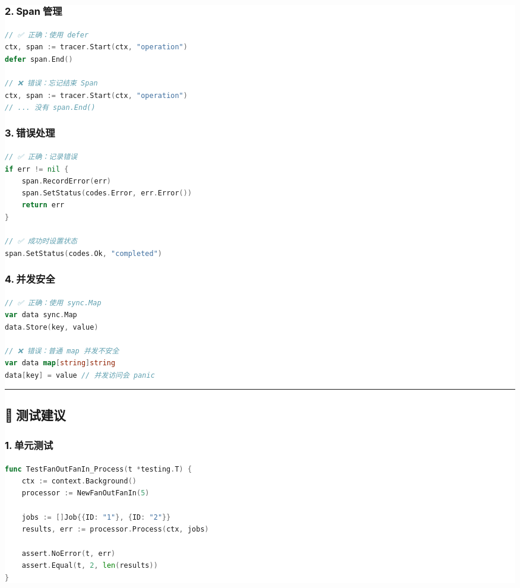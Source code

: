 ### 2. Span 管理

```go
// ✅ 正确：使用 defer
ctx, span := tracer.Start(ctx, "operation")
defer span.End()

// ❌ 错误：忘记结束 Span
ctx, span := tracer.Start(ctx, "operation")
// ... 没有 span.End()
```

### 3. 错误处理

```go
// ✅ 正确：记录错误
if err != nil {
    span.RecordError(err)
    span.SetStatus(codes.Error, err.Error())
    return err
}

// ✅ 成功时设置状态
span.SetStatus(codes.Ok, "completed")
```

### 4. 并发安全

```go
// ✅ 正确：使用 sync.Map
var data sync.Map
data.Store(key, value)

// ❌ 错误：普通 map 并发不安全
var data map[string]string
data[key] = value // 并发访问会 panic
```

---

## 🧪 测试建议

### 1. 单元测试

```go
func TestFanOutFanIn_Process(t *testing.T) {
    ctx := context.Background()
    processor := NewFanOutFanIn(5)
    
    jobs := []Job{{ID: "1"}, {ID: "2"}}
    results, err := processor.Process(ctx, jobs)
    
    assert.NoError(t, err)
    assert.Equal(t, 2, len(results))
}
```
